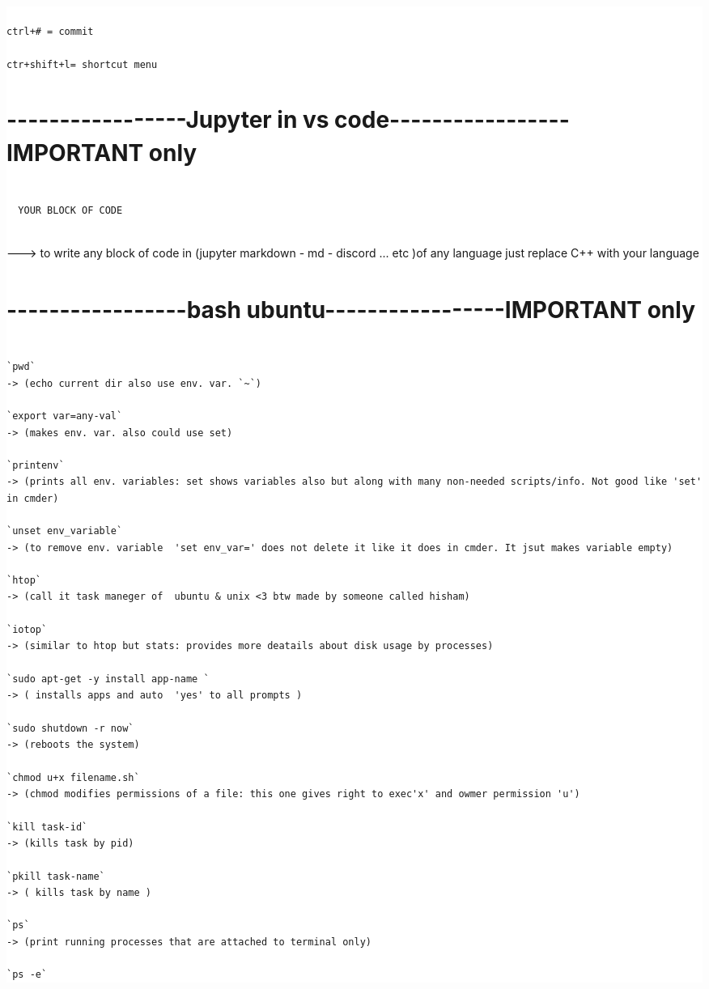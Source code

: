 ```

ctrl+# = commit

ctr+shift+l= shortcut menu

```


# -----------------Jupyter in vs code-----------------IMPORTANT only
  
  ```c++
  
    YOUR BLOCK OF CODE 
    
  ```
  ---> to write any block of code  in (jupyter markdown - md - discord ... etc )of any language just replace C++ with your language


# -----------------bash ubuntu-----------------IMPORTANT only
```

`pwd` 
-> (echo current dir also use env. var. `~`)

`export var=any-val` 
-> (makes env. var. also could use set)

`printenv`
-> (prints all env. variables: set shows variables also but along with many non-needed scripts/info. Not good like 'set' in cmder)

`unset env_variable`
-> (to remove env. variable  'set env_var=' does not delete it like it does in cmder. It jsut makes variable empty)

`htop`
-> (call it task maneger of  ubuntu & unix <3 btw made by someone called hisham) 

`iotop`
-> (similar to htop but stats: provides more deatails about disk usage by processes) 

`sudo apt-get -y install app-name `
-> ( installs apps and auto  'yes' to all prompts )

`sudo shutdown -r now`
-> (reboots the system)

`chmod u+x filename.sh`
-> (chmod modifies permissions of a file: this one gives right to exec'x' and owmer permission 'u')

`kill task-id`
-> (kills task by pid) 

`pkill task-name`
-> ( kills task by name )

`ps` 
-> (print running processes that are attached to terminal only)

`ps -e`
```